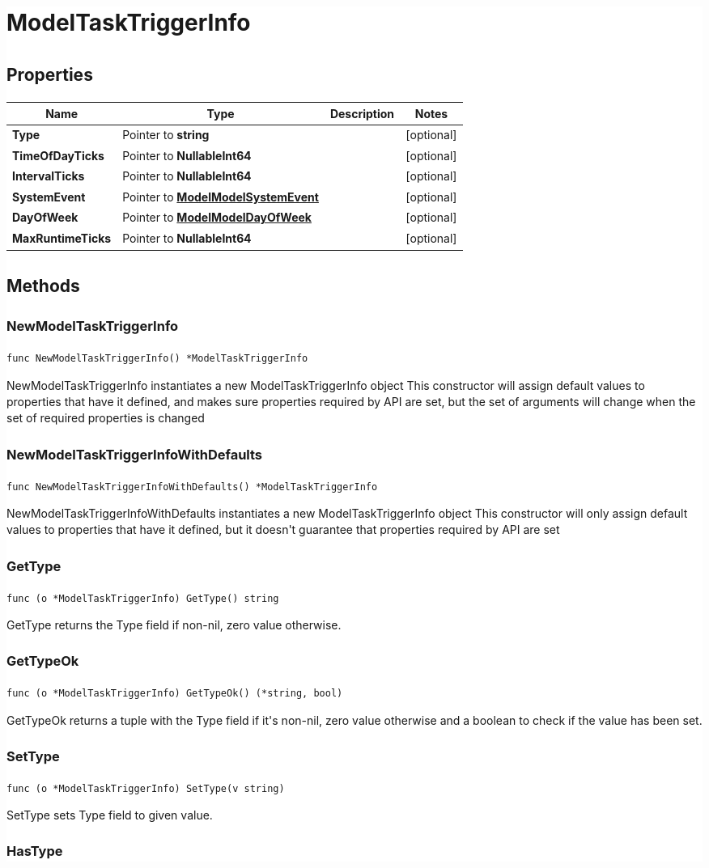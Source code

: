 # ModelTaskTriggerInfo

## Properties

Name | Type | Description | Notes
------------ | ------------- | ------------- | -------------
**Type** | Pointer to **string** |  | [optional] 
**TimeOfDayTicks** | Pointer to **NullableInt64** |  | [optional] 
**IntervalTicks** | Pointer to **NullableInt64** |  | [optional] 
**SystemEvent** | Pointer to [**ModelModelSystemEvent**](ModelSystemEvent.md) |  | [optional] 
**DayOfWeek** | Pointer to [**ModelModelDayOfWeek**](ModelDayOfWeek.md) |  | [optional] 
**MaxRuntimeTicks** | Pointer to **NullableInt64** |  | [optional] 

## Methods

### NewModelTaskTriggerInfo

`func NewModelTaskTriggerInfo() *ModelTaskTriggerInfo`

NewModelTaskTriggerInfo instantiates a new ModelTaskTriggerInfo object
This constructor will assign default values to properties that have it defined,
and makes sure properties required by API are set, but the set of arguments
will change when the set of required properties is changed

### NewModelTaskTriggerInfoWithDefaults

`func NewModelTaskTriggerInfoWithDefaults() *ModelTaskTriggerInfo`

NewModelTaskTriggerInfoWithDefaults instantiates a new ModelTaskTriggerInfo object
This constructor will only assign default values to properties that have it defined,
but it doesn't guarantee that properties required by API are set

### GetType

`func (o *ModelTaskTriggerInfo) GetType() string`

GetType returns the Type field if non-nil, zero value otherwise.

### GetTypeOk

`func (o *ModelTaskTriggerInfo) GetTypeOk() (*string, bool)`

GetTypeOk returns a tuple with the Type field if it's non-nil, zero value otherwise
and a boolean to check if the value has been set.

### SetType

`func (o *ModelTaskTriggerInfo) SetType(v string)`

SetType sets Type field to given value.

### HasType
